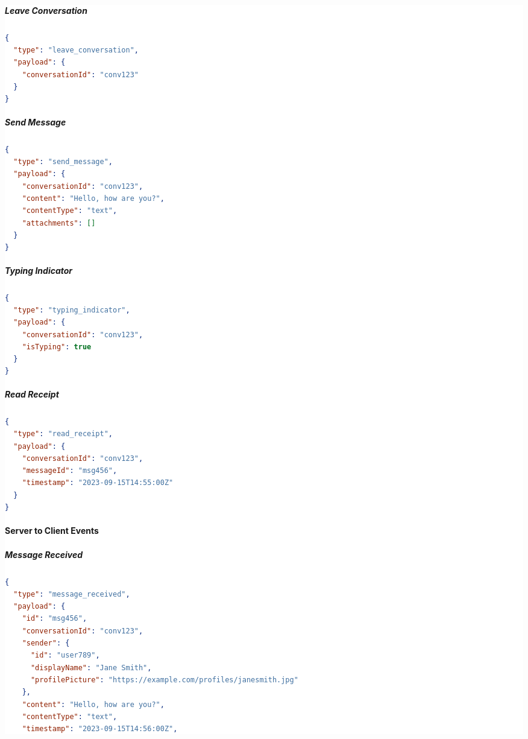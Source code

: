 ##### Leave Conversation

```json
{
  "type": "leave_conversation",
  "payload": {
    "conversationId": "conv123"
  }
}
```

##### Send Message

```json
{
  "type": "send_message",
  "payload": {
    "conversationId": "conv123",
    "content": "Hello, how are you?",
    "contentType": "text",
    "attachments": []
  }
}
```

##### Typing Indicator

```json
{
  "type": "typing_indicator",
  "payload": {
    "conversationId": "conv123",
    "isTyping": true
  }
}
```

##### Read Receipt

```json
{
  "type": "read_receipt",
  "payload": {
    "conversationId": "conv123",
    "messageId": "msg456",
    "timestamp": "2023-09-15T14:55:00Z"
  }
}
```

#### Server to Client Events

##### Message Received

```json
{
  "type": "message_received",
  "payload": {
    "id": "msg456",
    "conversationId": "conv123",
    "sender": {
      "id": "user789",
      "displayName": "Jane Smith",
      "profilePicture": "https://example.com/profiles/janesmith.jpg"
    },
    "content": "Hello, how are you?",
    "contentType": "text",
    "timestamp": "2023-09-15T14:56:00Z",
```